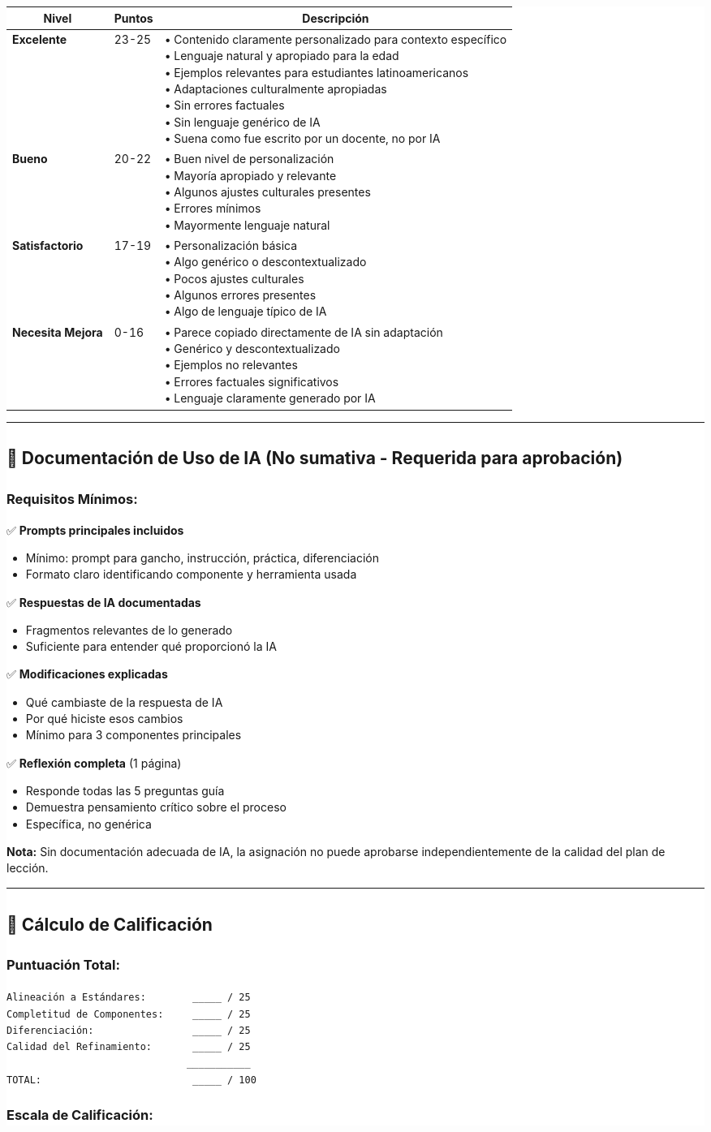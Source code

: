 | Nivel | Puntos | Descripción |
|-------|--------|-------------|
| **Excelente** | 23-25 | • Contenido claramente personalizado para contexto específico<br>• Lenguaje natural y apropiado para la edad<br>• Ejemplos relevantes para estudiantes latinoamericanos<br>• Adaptaciones culturalmente apropiadas<br>• Sin errores factuales<br>• Sin lenguaje genérico de IA<br>• Suena como fue escrito por un docente, no por IA |
| **Bueno** | 20-22 | • Buen nivel de personalización<br>• Mayoría apropiado y relevante<br>• Algunos ajustes culturales presentes<br>• Errores mínimos<br>• Mayormente lenguaje natural |
| **Satisfactorio** | 17-19 | • Personalización básica<br>• Algo genérico o descontextualizado<br>• Pocos ajustes culturales<br>• Algunos errores presentes<br>• Algo de lenguaje típico de IA |
| **Necesita Mejora** | 0-16 | • Parece copiado directamente de IA sin adaptación<br>• Genérico y descontextualizado<br>• Ejemplos no relevantes<br>• Errores factuales significativos<br>• Lenguaje claramente generado por IA |

---

## 🤖 Documentación de Uso de IA (No sumativa - Requerida para aprobación)

### Requisitos Mínimos:

✅ **Prompts principales incluidos**
- Mínimo: prompt para gancho, instrucción, práctica, diferenciación
- Formato claro identificando componente y herramienta usada

✅ **Respuestas de IA documentadas**
- Fragmentos relevantes de lo generado
- Suficiente para entender qué proporcionó la IA

✅ **Modificaciones explicadas**
- Qué cambiaste de la respuesta de IA
- Por qué hiciste esos cambios
- Mínimo para 3 componentes principales

✅ **Reflexión completa** (1 página)
- Responde todas las 5 preguntas guía
- Demuestra pensamiento crítico sobre el proceso
- Específica, no genérica

**Nota:** Sin documentación adecuada de IA, la asignación no puede aprobarse independientemente de la calidad del plan de lección.

---

## 📝 Cálculo de Calificación

### Puntuación Total:

```
Alineación a Estándares:        _____ / 25
Completitud de Componentes:     _____ / 25
Diferenciación:                 _____ / 25
Calidad del Refinamiento:       _____ / 25
                               ___________
TOTAL:                          _____ / 100
```

### Escala de Calificación:
